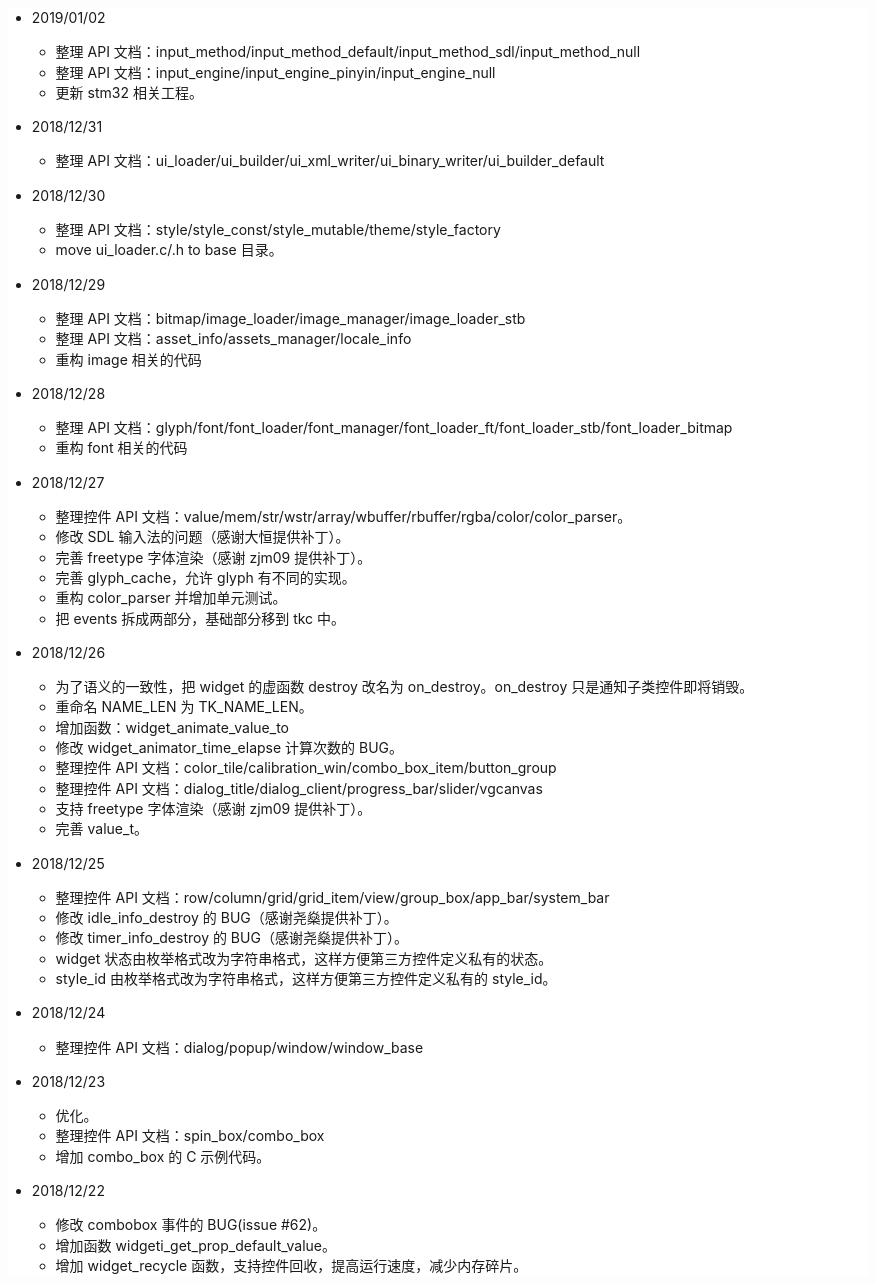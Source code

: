 * 2019/01/02
  * 整理 API 文档：input\_method/input\_method\_default/input\_method\_sdl/input\_method\_null
  * 整理 API 文档：input\_engine/input\_engine\_pinyin/input\_engine\_null
  * 更新 stm32 相关工程。

* 2018/12/31
  * 整理 API 文档：ui\_loader/ui\_builder/ui\_xml\_writer/ui\_binary\_writer/ui\_builder\_default

* 2018/12/30
  * 整理 API 文档：style/style\_const/style\_mutable/theme/style\_factory
  * move ui\_loader.c/.h to base 目录。

* 2018/12/29
  * 整理 API 文档：bitmap/image\_loader/image\_manager/image\_loader\_stb
  * 整理 API 文档：asset\_info/assets\_manager/locale\_info
  * 重构 image 相关的代码  

* 2018/12/28
  * 整理 API 文档：glyph/font/font\_loader/font\_manager/font\_loader\_ft/font\_loader\_stb/font\_loader\_bitmap
  * 重构 font 相关的代码  

* 2018/12/27
  * 整理控件 API 文档：value/mem/str/wstr/array/wbuffer/rbuffer/rgba/color/color\_parser。
  * 修改 SDL 输入法的问题（感谢大恒提供补丁）。
  * 完善 freetype 字体渲染（感谢 zjm09 提供补丁）。
  * 完善 glyph\_cache，允许 glyph 有不同的实现。 
  * 重构 color\_parser 并增加单元测试。
  * 把 events 拆成两部分，基础部分移到 tkc 中。

* 2018/12/26
  * 为了语义的一致性，把 widget 的虚函数 destroy 改名为 on\_destroy。on\_destroy 只是通知子类控件即将销毁。
  * 重命名 NAME\_LEN 为 TK\_NAME\_LEN。
  * 增加函数：widget\_animate\_value\_to
  * 修改 widget\_animator\_time\_elapse 计算次数的 BUG。
  * 整理控件 API 文档：color\_tile/calibration\_win/combo\_box\_item/button\_group
  * 整理控件 API 文档：dialog\_title/dialog\_client/progress\_bar/slider/vgcanvas
  * 支持 freetype 字体渲染（感谢 zjm09 提供补丁）。
  * 完善 value\_t。

* 2018/12/25
  * 整理控件 API 文档：row/column/grid/grid\_item/view/group\_box/app\_bar/system\_bar
  * 修改 idle\_info\_destroy 的 BUG（感谢尧燊提供补丁）。
  * 修改 timer\_info\_destroy 的 BUG（感谢尧燊提供补丁）。
  * widget 状态由枚举格式改为字符串格式，这样方便第三方控件定义私有的状态。
  * style\_id 由枚举格式改为字符串格式，这样方便第三方控件定义私有的 style\_id。

* 2018/12/24
  * 整理控件 API 文档：dialog/popup/window/window\_base

* 2018/12/23
  * 优化。
  * 整理控件 API 文档：spin\_box/combo\_box
  * 增加 combo\_box 的 C 示例代码。

* 2018/12/22
  * 修改 combobox 事件的 BUG(issue #62)。
  * 增加函数 widgeti\_get\_prop\_default\_value。
  * 增加 widget\_recycle 函数，支持控件回收，提高运行速度，减少内存碎片。
